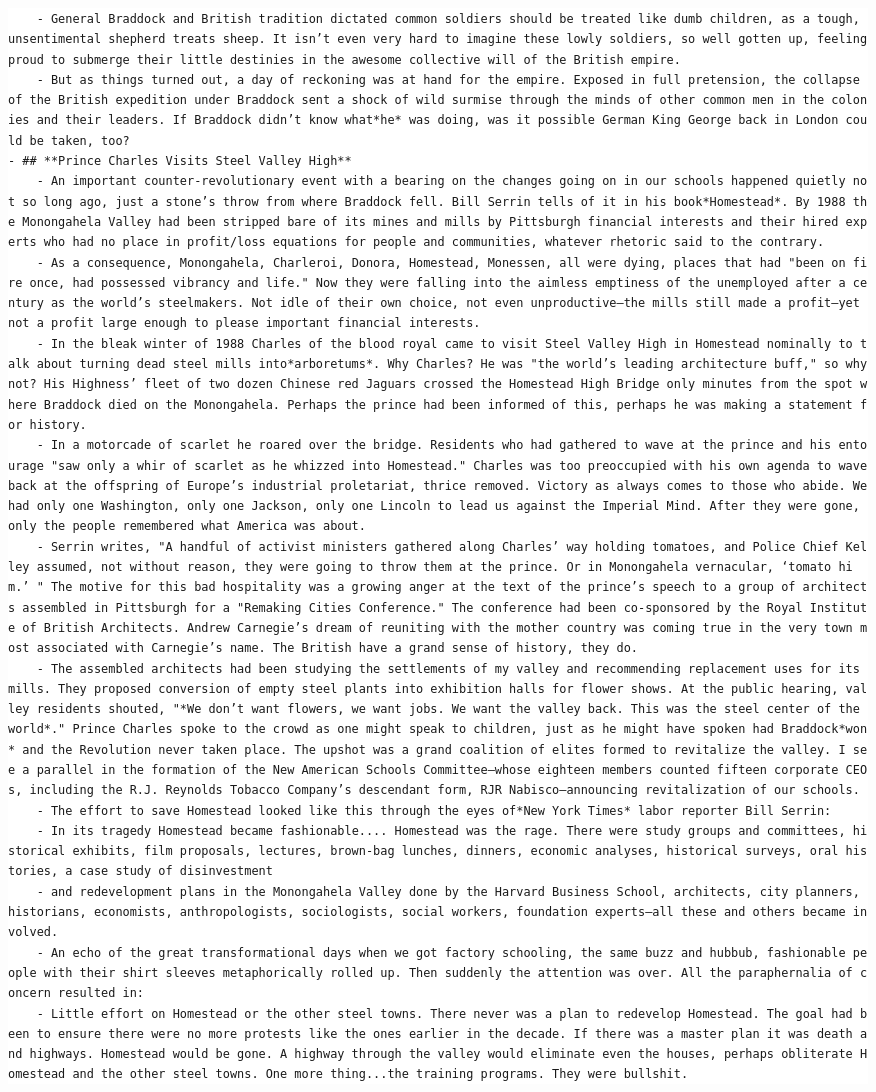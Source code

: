 		- General Braddock and British tradition dictated common soldiers should be treated like dumb children, as a tough, unsentimental shepherd treats sheep. It isn’t even very hard to imagine these lowly soldiers, so well gotten up, feeling proud to submerge their little destinies in the awesome collective will of the British empire.
		- But as things turned out, a day of reckoning was at hand for the empire. Exposed in full pretension, the collapse of the British expedition under Braddock sent a shock of wild surmise through the minds of other common men in the colonies and their leaders. If Braddock didn’t know what*he* was doing, was it possible German King George back in London could be taken, too?
	- ## **Prince Charles Visits Steel Valley High**
		- An important counter-revolutionary event with a bearing on the changes going on in our schools happened quietly not so long ago, just a stone’s throw from where Braddock fell. Bill Serrin tells of it in his book*Homestead*. By 1988 the Monongahela Valley had been stripped bare of its mines and mills by Pittsburgh financial interests and their hired experts who had no place in profit/loss equations for people and communities, whatever rhetoric said to the contrary.
		- As a consequence, Monongahela, Charleroi, Donora, Homestead, Monessen, all were dying, places that had "been on fire once, had possessed vibrancy and life." Now they were falling into the aimless emptiness of the unemployed after a century as the world’s steelmakers. Not idle of their own choice, not even unproductive—the mills still made a profit—yet not a profit large enough to please important financial interests.
		- In the bleak winter of 1988 Charles of the blood royal came to visit Steel Valley High in Homestead nominally to talk about turning dead steel mills into*arboretums*. Why Charles? He was "the world’s leading architecture buff," so why not? His Highness’ fleet of two dozen Chinese red Jaguars crossed the Homestead High Bridge only minutes from the spot where Braddock died on the Monongahela. Perhaps the prince had been informed of this, perhaps he was making a statement for history.
		- In a motorcade of scarlet he roared over the bridge. Residents who had gathered to wave at the prince and his entourage "saw only a whir of scarlet as he whizzed into Homestead." Charles was too preoccupied with his own agenda to wave back at the offspring of Europe’s industrial proletariat, thrice removed. Victory as always comes to those who abide. We had only one Washington, only one Jackson, only one Lincoln to lead us against the Imperial Mind. After they were gone, only the people remembered what America was about.
		- Serrin writes, "A handful of activist ministers gathered along Charles’ way holding tomatoes, and Police Chief Kelley assumed, not without reason, they were going to throw them at the prince. Or in Monongahela vernacular, ‘tomato him.’ " The motive for this bad hospitality was a growing anger at the text of the prince’s speech to a group of architects assembled in Pittsburgh for a "Remaking Cities Conference." The conference had been co-sponsored by the Royal Institute of British Architects. Andrew Carnegie’s dream of reuniting with the mother country was coming true in the very town most associated with Carnegie’s name. The British have a grand sense of history, they do.
		- The assembled architects had been studying the settlements of my valley and recommending replacement uses for its mills. They proposed conversion of empty steel plants into exhibition halls for flower shows. At the public hearing, valley residents shouted, "*We don’t want flowers, we want jobs. We want the valley back. This was the steel center of the world*." Prince Charles spoke to the crowd as one might speak to children, just as he might have spoken had Braddock*won* and the Revolution never taken place. The upshot was a grand coalition of elites formed to revitalize the valley. I see a parallel in the formation of the New American Schools Committee—whose eighteen members counted fifteen corporate CEOs, including the R.J. Reynolds Tobacco Company’s descendant form, RJR Nabisco—announcing revitalization of our schools.
		- The effort to save Homestead looked like this through the eyes of*New York Times* labor reporter Bill Serrin:
		- In its tragedy Homestead became fashionable.... Homestead was the rage. There were study groups and committees, historical exhibits, film proposals, lectures, brown-bag lunches, dinners, economic analyses, historical surveys, oral histories, a case study of disinvestment
		- and redevelopment plans in the Monongahela Valley done by the Harvard Business School, architects, city planners, historians, economists, anthropologists, sociologists, social workers, foundation experts—all these and others became involved.
		- An echo of the great transformational days when we got factory schooling, the same buzz and hubbub, fashionable people with their shirt sleeves metaphorically rolled up. Then suddenly the attention was over. All the paraphernalia of concern resulted in:
		- Little effort on Homestead or the other steel towns. There never was a plan to redevelop Homestead. The goal had been to ensure there were no more protests like the ones earlier in the decade. If there was a master plan it was death and highways. Homestead would be gone. A highway through the valley would eliminate even the houses, perhaps obliterate Homestead and the other steel towns. One more thing...the training programs. They were bullshit.